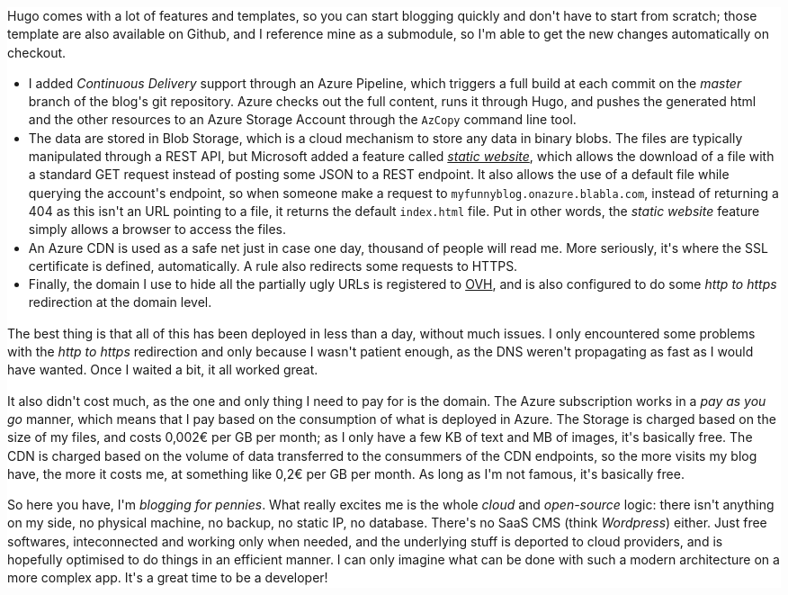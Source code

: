 Hugo comes with a lot of features and templates, so you can start blogging quickly and don't have to start from scratch; those template are also available on Github, and I reference mine as a submodule, so I'm able to get the new changes automatically on checkout.
* I added _Continuous Delivery_ support through an Azure Pipeline, which triggers a full build at each commit on the _master_ branch of the blog's git repository. Azure checks out the full content, runs it through Hugo, and pushes the generated html and the other resources to an Azure Storage Account through the `AzCopy` command line tool.
* The data are stored in Blob Storage, which is a cloud mechanism to store any data in binary blobs. The files are typically manipulated through a REST API, but Microsoft added a feature called [_static website_](https://docs.microsoft.com/en-us/azure/storage/blobs/storage-blob-static-website-host), which allows the download of a file with a standard GET request instead of posting some JSON to a REST endpoint. It also allows the use of a default file while querying the account's endpoint, so when someone make a request to `myfunnyblog.onazure.blabla.com`, instead of returning a 404 as this isn't an URL pointing to a file, it returns the default `index.html` file. Put in other words, the _static website_ feature simply allows a browser to access the files.
* An Azure CDN is used as a safe net just in case one day, thousand of people will read me. More seriously, it's where the SSL certificate is defined, automatically. A rule also redirects some requests to HTTPS.
* Finally, the domain I use to hide all the partially ugly URLs is registered to [OVH](https://ovh.com), and is also configured to do some _http to https_ redirection at the domain level.

The best thing is that all of this has been deployed in less than a day, without much issues. I only encountered some problems with the _http to https_ redirection and only because I wasn't patient enough, as the DNS weren't propagating as fast as I would have wanted. Once I waited a bit, it all worked great.

It also didn't cost much, as the one and only thing I need to pay for is the domain. The Azure subscription works in a _pay as you go_ manner, which means that I pay based on the consumption of what is deployed in Azure. The Storage is charged based on the size of my files, and costs 0,002€ per GB per month; as I only have a few KB of text and MB of images, it's basically free. The CDN is charged based on the volume of data transferred to the consummers of the CDN endpoints, so the more visits my blog have, the more it costs me, at something like 0,2€ per GB per month. As long as I'm not famous, it's basically free.

So here you have, I'm _blogging for pennies_. What really excites me is the whole _cloud_ and _open-source_ logic: there isn't anything on my side, no physical machine, no backup, no static IP, no database. There's no SaaS CMS (think _Wordpress_) either. Just free softwares, inteconnected and working only when needed, and the underlying stuff is deported to cloud providers, and is hopefully optimised to do things in an efficient manner. I can only imagine what can be done with such a modern architecture on a more complex app. It's a great time to be a developer! 